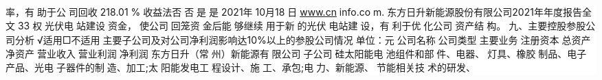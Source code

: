 率，有
助于公
司回收
218.01
%
收益法否
否
是
是
2021年
10月18
日
www.cn
info.co
m.
东方日升新能源股份有限公司2021年年度报告全文
33
权
光伏电
站建设
资金，
使公司
回笼资
金后能
够继续
用于新
的光伏
电站建
设，有
利于优
化公司
资产结
构。
九、主要控股参股公司分析
√适用□不适用
主要子公司及对公司净利润影响达10%以上的参股公司情况
单位：元
公司名称
公司类型
主要业务
注册资本
总资产
净资产
营业收入
营业利润
净利润
东方日升（常
州）新能源有
限公司
子公司
硅太阳能电
池组件和部
件、电器、
灯具、橡胶
制品、电子
产品、光电
子器件的制
造、加工;太
阳能发电工
程设计、施
工、承包;电
力、新能源、
节能相关技
术的研发、